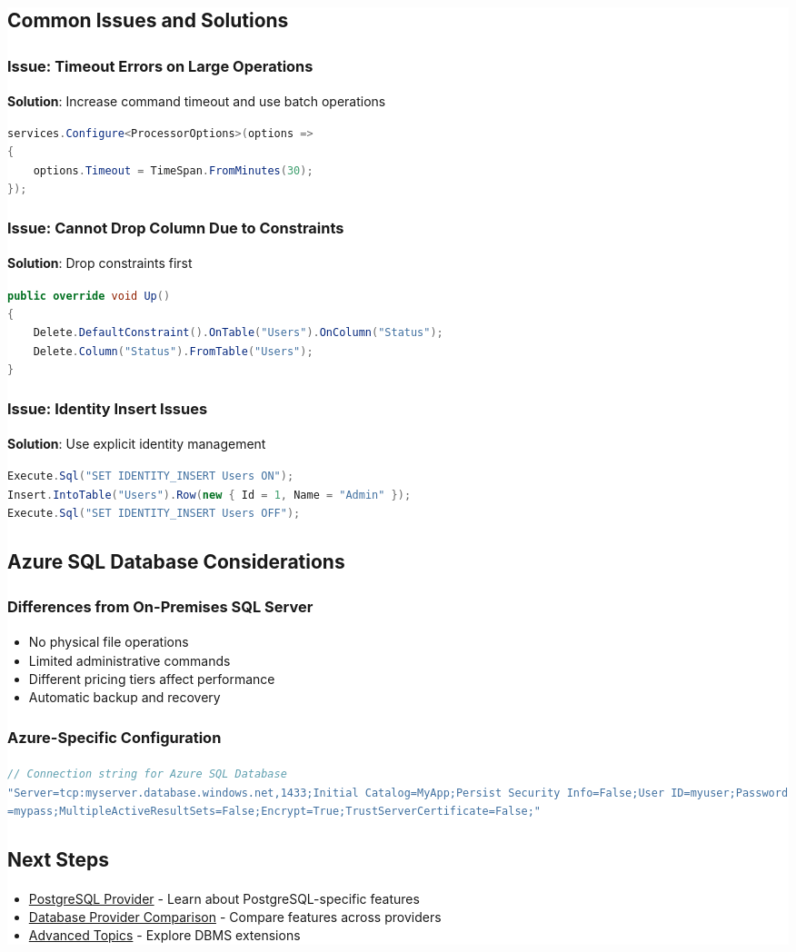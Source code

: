 ## Common Issues and Solutions

### Issue: Timeout Errors on Large Operations
**Solution**: Increase command timeout and use batch operations
```csharp
services.Configure<ProcessorOptions>(options =>
{
    options.Timeout = TimeSpan.FromMinutes(30);
});
```

### Issue: Cannot Drop Column Due to Constraints
**Solution**: Drop constraints first
```csharp
public override void Up()
{
    Delete.DefaultConstraint().OnTable("Users").OnColumn("Status");
    Delete.Column("Status").FromTable("Users");
}
```

### Issue: Identity Insert Issues
**Solution**: Use explicit identity management
```csharp
Execute.Sql("SET IDENTITY_INSERT Users ON");
Insert.IntoTable("Users").Row(new { Id = 1, Name = "Admin" });
Execute.Sql("SET IDENTITY_INSERT Users OFF");
```

## Azure SQL Database Considerations

### Differences from On-Premises SQL Server
- No physical file operations
- Limited administrative commands
- Different pricing tiers affect performance
- Automatic backup and recovery

### Azure-Specific Configuration
```csharp
// Connection string for Azure SQL Database
"Server=tcp:myserver.database.windows.net,1433;Initial Catalog=MyApp;Persist Security Info=False;User ID=myuser;Password=mypass;MultipleActiveResultSets=False;Encrypt=True;TrustServerCertificate=False;"
```

## Next Steps

- [PostgreSQL Provider](./postgresql.md) - Learn about PostgreSQL-specific features
- [Database Provider Comparison](./others.md) - Compare features across providers
- [Advanced Topics](../advanced/dbms-extensions.md) - Explore DBMS extensions